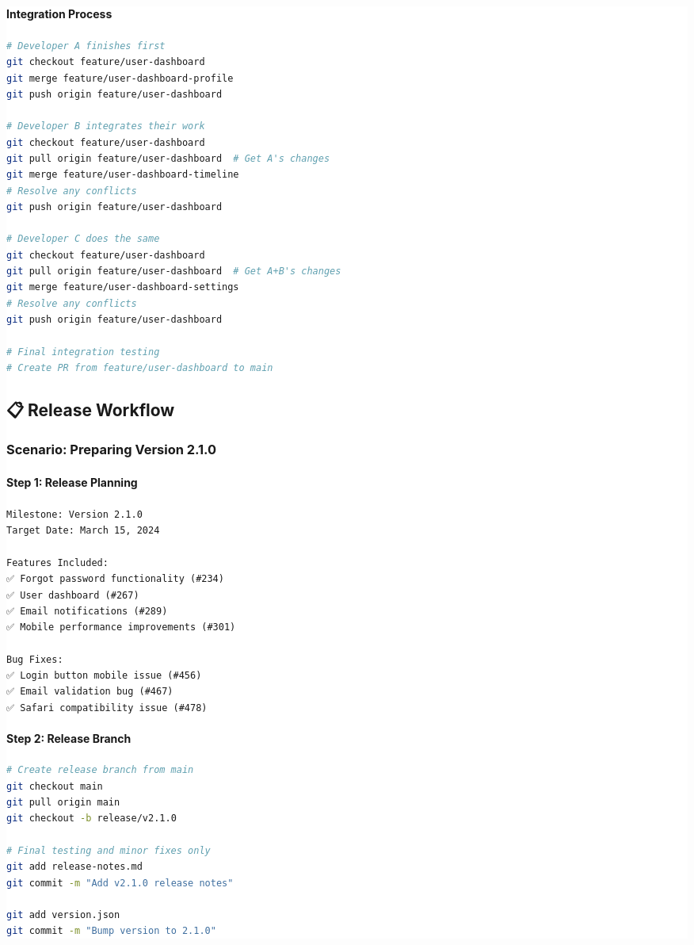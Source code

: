 #### Integration Process

```bash
# Developer A finishes first
git checkout feature/user-dashboard
git merge feature/user-dashboard-profile
git push origin feature/user-dashboard

# Developer B integrates their work
git checkout feature/user-dashboard
git pull origin feature/user-dashboard  # Get A's changes
git merge feature/user-dashboard-timeline
# Resolve any conflicts
git push origin feature/user-dashboard

# Developer C does the same
git checkout feature/user-dashboard
git pull origin feature/user-dashboard  # Get A+B's changes
git merge feature/user-dashboard-settings
# Resolve any conflicts
git push origin feature/user-dashboard

# Final integration testing
# Create PR from feature/user-dashboard to main
```

## 📋 Release Workflow

### Scenario: Preparing Version 2.1.0

#### Step 1: Release Planning
```
Milestone: Version 2.1.0
Target Date: March 15, 2024

Features Included:
✅ Forgot password functionality (#234)
✅ User dashboard (#267)
✅ Email notifications (#289)
✅ Mobile performance improvements (#301)

Bug Fixes:
✅ Login button mobile issue (#456)
✅ Email validation bug (#467)
✅ Safari compatibility issue (#478)
```

#### Step 2: Release Branch
```bash
# Create release branch from main
git checkout main
git pull origin main
git checkout -b release/v2.1.0

# Final testing and minor fixes only
git add release-notes.md
git commit -m "Add v2.1.0 release notes"

git add version.json
git commit -m "Bump version to 2.1.0"
```
